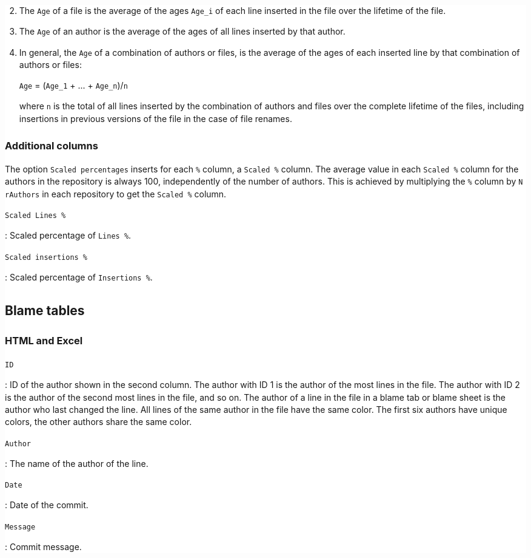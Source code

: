 2. The `Age` of a file is the average of
   the ages `Age_i` of each line inserted in the file over the
   lifetime of the file.

3. The `Age` of an author is the average of the ages of all lines
   inserted by that author.

4. In general, the `Age` of a combination of authors or files, is the
   average of the ages of each inserted line by that combination of authors
   or files:

    `Age` = (`Age_1` + ... +
    `Age_n`)/`n`

    where `n` is the total of all lines inserted by the combination of
    authors and files over the complete lifetime of the files, including
    insertions in previous versions of the file in the case of file renames.

### Additional columns

The option `Scaled percentages` inserts for each `%` column,
a `Scaled %` column. The average value in each `Scaled %`
column for the authors in the repository is always 100, independently of the
number of authors. This is achieved by multiplying the `%` column by
`NrAuthors` in each repository to get the `Scaled %` column.

`Scaled Lines %`

: Scaled percentage of `Lines %`.

`Scaled insertions %`

: Scaled percentage of `Insertions %`.

## Blame tables

### HTML and Excel

`ID`

: ID of the author shown in the second column. The author with ID 1 is the
author of the most lines in the file. The author with ID 2 is the author of
the second most lines in the file, and so on. The author of a line in the file
in a blame tab or blame sheet is the author who last changed the line. All
lines of the same author in the file have the same color. The first six
authors have unique colors, the other authors share the same color.

`Author`

: The name of the author of the line.

`Date`

: Date of the commit.

`Message`

: Commit message.
